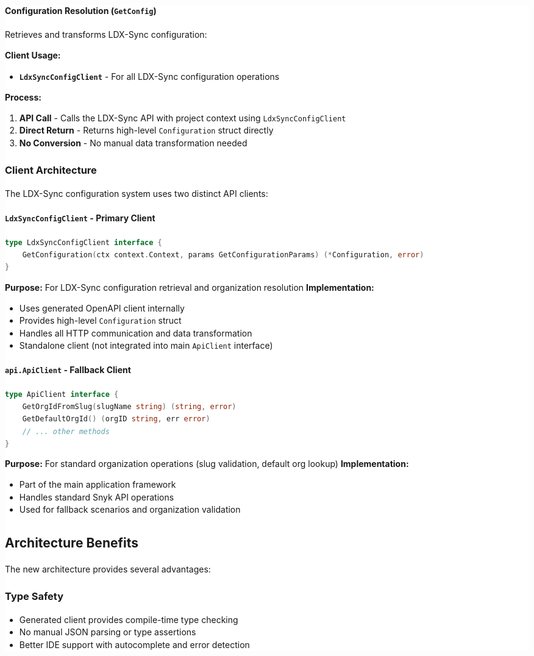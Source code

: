 #### Configuration Resolution (`GetConfig`)

Retrieves and transforms LDX-Sync configuration:

**Client Usage:**
- **`LdxSyncConfigClient`** - For all LDX-Sync configuration operations

**Process:**
1. **API Call** - Calls the LDX-Sync API with project context using `LdxSyncConfigClient`
2. **Direct Return** - Returns high-level `Configuration` struct directly
3. **No Conversion** - No manual data transformation needed

### Client Architecture

The LDX-Sync configuration system uses two distinct API clients:

#### **`LdxSyncConfigClient`** - Primary Client
```go
type LdxSyncConfigClient interface {
    GetConfiguration(ctx context.Context, params GetConfigurationParams) (*Configuration, error)
}
```

**Purpose:** For LDX-Sync configuration retrieval and organization resolution
**Implementation:**
- Uses generated OpenAPI client internally
- Provides high-level `Configuration` struct
- Handles all HTTP communication and data transformation
- Standalone client (not integrated into main `ApiClient` interface)

#### **`api.ApiClient`** - Fallback Client
```go
type ApiClient interface {
    GetOrgIdFromSlug(slugName string) (string, error)
    GetDefaultOrgId() (orgID string, err error)
    // ... other methods
}
```

**Purpose:** For standard organization operations (slug validation, default org lookup)
**Implementation:**
- Part of the main application framework
- Handles standard Snyk API operations
- Used for fallback scenarios and organization validation

## Architecture Benefits

The new architecture provides several advantages:

### **Type Safety**
- Generated client provides compile-time type checking
- No manual JSON parsing or type assertions
- Better IDE support with autocomplete and error detection
